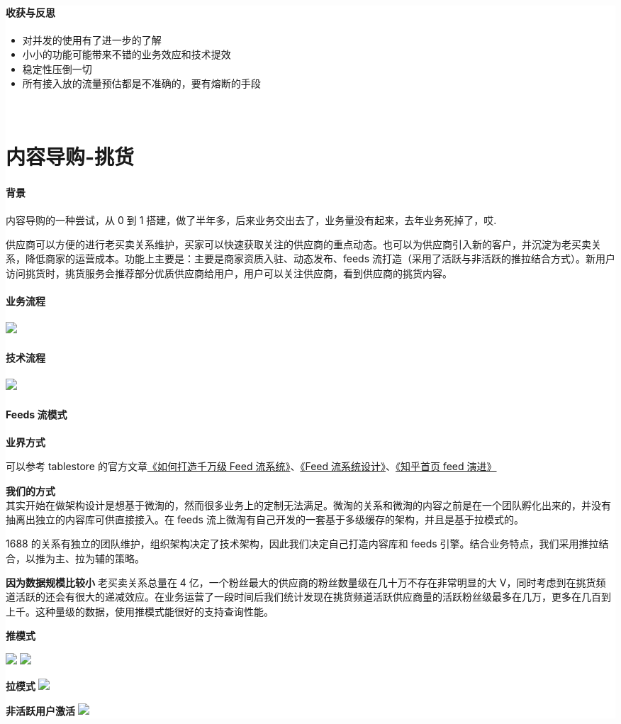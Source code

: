 #### 收获与反思

- 对并发的使用有了进一步的了解
- 小小的功能可能带来不错的业务效应和技术提效
- 稳定性压倒一切
- 所有接入放的流量预估都是不准确的，要有熔断的手段

<br/>

# 内容导购-挑货

#### 背景

内容导购的一种尝试，从 0 到 1 搭建，做了半年多，后来业务交出去了，业务量没有起来，去年业务死掉了，哎.

供应商可以方便的进行老买卖关系维护，买家可以快速获取关注的供应商的重点动态。也可以为供应商引入新的客户，并沉淀为老买卖关系，降低商家的运营成本。功能上主要是：主要是商家资质入驻、动态发布、feeds 流打造（采用了活跃与非活跃的推拉结合方式）。新用户访问挑货时，挑货服务会推荐部分优质供应商给用户，用户可以关注供应商，看到供应商的挑货内容。

#### 业务流程

![](https://linnaname.github.io/img/blog/tech/ali/11.png)

#### 技术流程

![](https://linnaname.github.io/img/blog/tech/ali/12.png)

#### Feeds 流模式

**业界方式**

可以参考 tablestore 的官方文章[《如何打造千万级 Feed 流系统》](https://developer.aliyun.com/article/224132?spm=a2c4g.11186623.2.39.12c65d42gw0s9n)、[《Feed 流系统设计》](https://developer.aliyun.com/article/706808?spm=a2c4g.11186623.2.18.12c65d42gw0s9n)、[《知乎首页 feed 演进》](https://zhuanlan.zhihu.com/p/37543280)

**我们的方式** <br/>
其实开始在做架构设计是想基于微淘的，然而很多业务上的定制无法满足。微淘的关系和微淘的内容之前是在一个团队孵化出来的，并没有抽离出独立的内容库可供直接接入。在 feeds 流上微淘有自己开发的一套基于多级缓存的架构，并且是基于拉模式的。

1688 的关系有独立的团队维护，组织架构决定了技术架构，因此我们决定自己打造内容库和 feeds 引擎。结合业务特点，我们采用推拉结合，以推为主、拉为辅的策略。

**因为数据规模比较小** 老买卖关系总量在 4 亿，一个粉丝最大的供应商的粉丝数量级在几十万不存在非常明显的大 V，同时考虑到在挑货频道活跃的还会有很大的递减效应。在业务运营了一段时间后我们统计发现在挑货频道活跃供应商量的活跃粉丝级最多在几万，更多在几百到上千。这种量级的数据，使用推模式能很好的支持查询性能。

**推模式**

![](https://linnaname.github.io/img/blog/tech/ali/13.png)
![](https://linnaname.github.io/img/blog/tech/ali/14.png)

**拉模式**
![](https://linnaname.github.io/img/blog/tech/ali/15.png)

**非活跃用户激活**
![](https://linnaname.github.io/img/blog/tech/ali/16.png)
